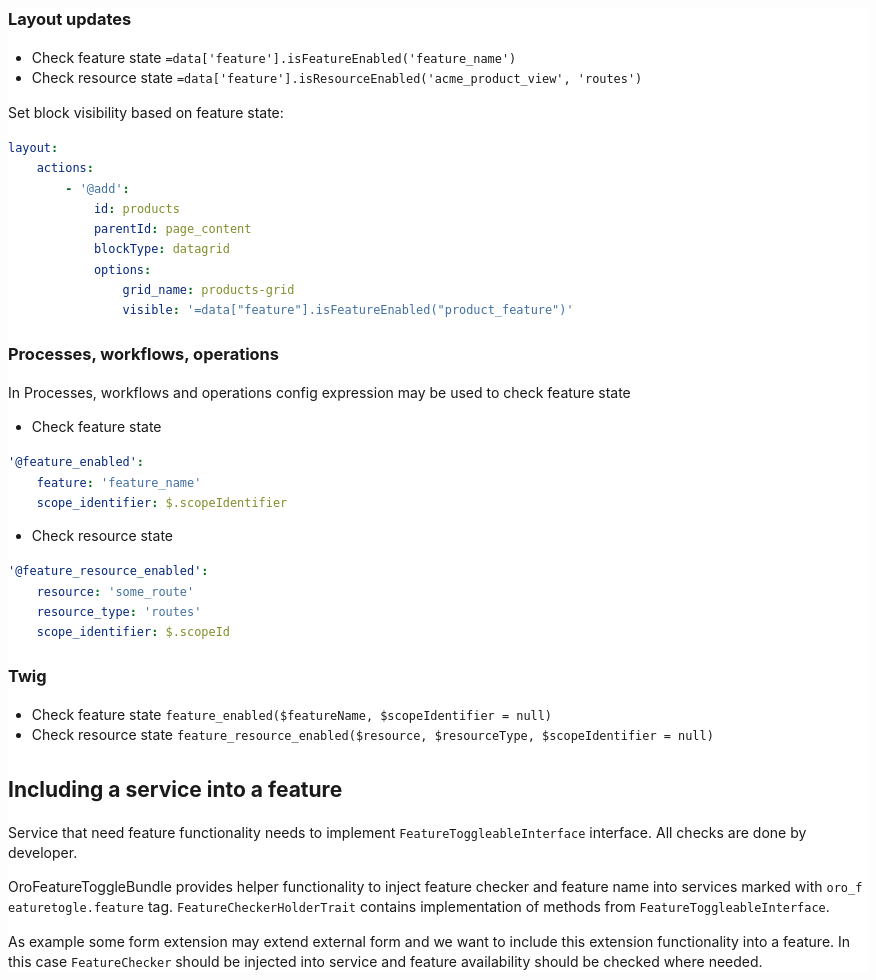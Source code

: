 ### Layout updates

 - Check feature state `=data['feature'].isFeatureEnabled('feature_name')`
 - Check resource state `=data['feature'].isResourceEnabled('acme_product_view', 'routes')`
 
 Set block visibility based on feature state:
```yaml
layout:
    actions:
        - '@add':
            id: products
            parentId: page_content
            blockType: datagrid
            options:
                grid_name: products-grid
                visible: '=data["feature"].isFeatureEnabled("product_feature")'
```

### Processes, workflows, operations

In Processes, workflows and operations config expression may be used to check feature state

 - Check feature state 

```yaml
'@feature_enabled': 
    feature: 'feature_name'
    scope_identifier: $.scopeIdentifier
```

 - Check resource state 

```yaml
'@feature_resource_enabled': 
    resource: 'some_route'
    resource_type: 'routes'
    scope_identifier: $.scopeId
```

### Twig

 - Check feature state `feature_enabled($featureName, $scopeIdentifier = null)`
 - Check resource state `feature_resource_enabled($resource, $resourceType, $scopeIdentifier = null)`

## Including a service into a feature

Service that need feature functionality needs to implement `FeatureToggleableInterface` interface.
All checks are done by developer.

OroFeatureToggleBundle provides helper functionality to inject feature checker and feature name 
into services marked with `oro_featuretogle.feature` tag. 
`FeatureCheckerHolderTrait` contains implementation of methods from `FeatureToggleableInterface`.

As example some form extension may extend external form and we want to include this extension 
functionality into a feature. In this case `FeatureChecker` should be injected into service
and feature availability should be checked where needed.
